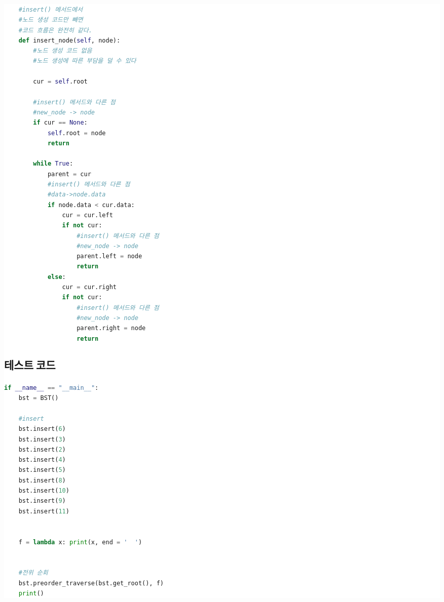 ```python
    #insert() 메서드에서
    #노드 생성 코드만 빼면
    #코드 흐름은 완전히 같다.
    def insert_node(self, node):
        #노드 생성 코드 없음
        #노드 생성에 따른 부담을 덜 수 있다

        cur = self.root

        #insert() 메서드와 다른 점
        #new_node -> node
        if cur == None:
            self.root = node
            return

        while True:
            parent = cur
            #insert() 메서드와 다른 점
            #data->node.data
            if node.data < cur.data:
                cur = cur.left
                if not cur:
                    #insert() 메서드와 다른 점
                    #new_node -> node
                    parent.left = node
                    return
            else:
                cur = cur.right
                if not cur:
                    #insert() 메서드와 다른 점
                    #new_node -> node
                    parent.right = node
                    return
```

## 테스트 코드
```python
if __name__ == "__main__":
    bst = BST()
    
    #insert
    bst.insert(6)
    bst.insert(3)
    bst.insert(2)
    bst.insert(4)
    bst.insert(5)
    bst.insert(8)
    bst.insert(10)
    bst.insert(9)
    bst.insert(11)
    
    
    f = lambda x: print(x, end = '  ')

    
    #전위 순회
    bst.preorder_traverse(bst.get_root(), f)
    print()
```
